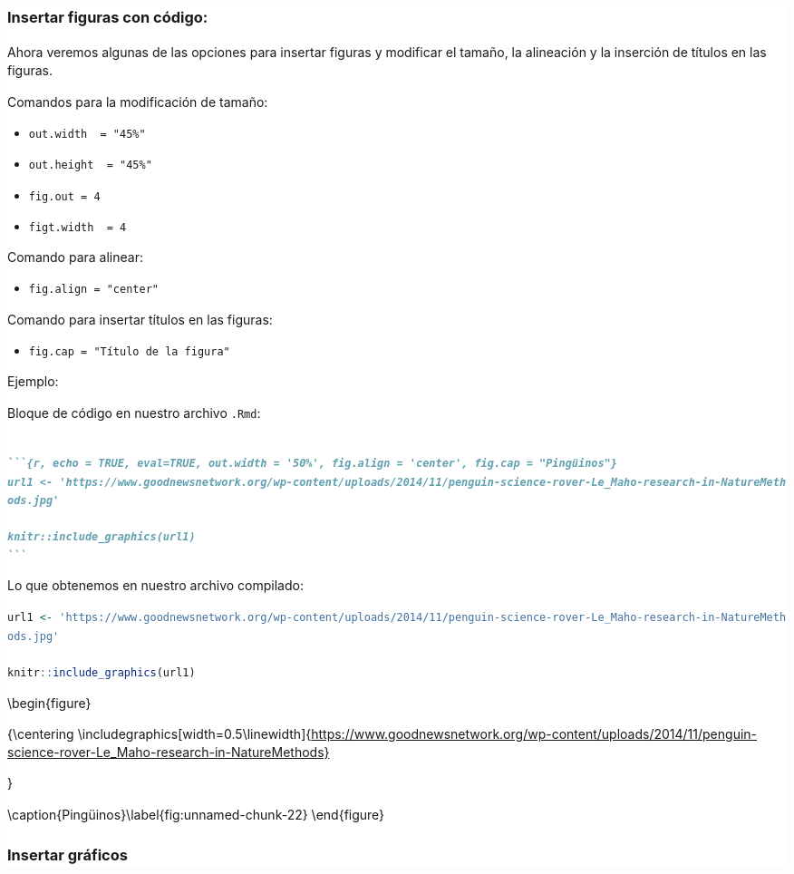 
### Insertar figuras con código:

Ahora veremos algunas de las opciones para insertar figuras y modificar el tamaño, la alineación y la inserción de títulos en las figuras.

Comandos para la modificación de tamaño:

* `out.width  = "45%"`

* `out.height  = "45%"`

* `fig.out = 4`

* `figt.width  = 4`

Comando para alinear: 

* `fig.align = "center"`

Comando para insertar títulos en las figuras:

* `fig.cap = "Título de la figura"`


Ejemplo:

Bloque de código en nuestro archivo `.Rmd`:

````markdown

```{r, echo = TRUE, eval=TRUE, out.width = '50%', fig.align = 'center', fig.cap = "Pingüinos"}
url1 <- 'https://www.goodnewsnetwork.org/wp-content/uploads/2014/11/penguin-science-rover-Le_Maho-research-in-NatureMethods.jpg'

knitr::include_graphics(url1) 
```

````

Lo que obtenemos en nuestro archivo compilado:



```r
url1 <- 'https://www.goodnewsnetwork.org/wp-content/uploads/2014/11/penguin-science-rover-Le_Maho-research-in-NatureMethods.jpg'

knitr::include_graphics(url1) 
```

\begin{figure}

{\centering \includegraphics[width=0.5\linewidth]{https://www.goodnewsnetwork.org/wp-content/uploads/2014/11/penguin-science-rover-Le_Maho-research-in-NatureMethods} 

}

\caption{Pingüinos}\label{fig:unnamed-chunk-22}
\end{figure}

### Insertar gráficos
